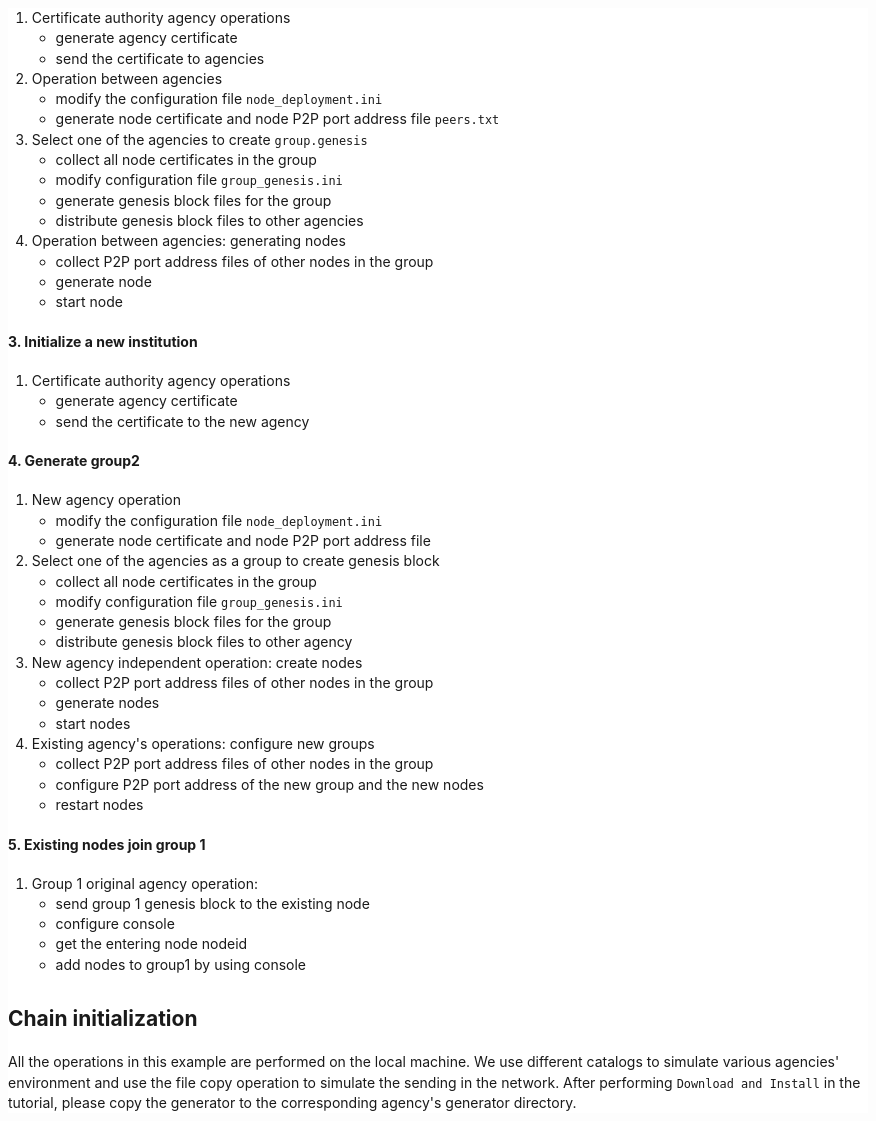 1.  Certificate authority agency operations
    -   generate agency certificate
    -   send the certificate to agencies
2.  Operation between agencies
    -   modify the configuration file `node_deployment.ini`
    -   generate node certificate and node P2P port address file `peers.txt`  
3.  Select one of the agencies to create `group.genesis`
    -   collect all node certificates in the group
    -   modify configuration file `group_genesis.ini`
    -   generate genesis block files for the group
    -   distribute genesis block files to other agencies
4.  Operation between agencies: generating nodes
    -   collect P2P port address files of other nodes in the group
    -   generate node
    -   start node

#### 3. Initialize a new institution

1.  Certificate authority agency operations
    -   generate agency certificate
    -   send the certificate to the new agency

#### 4. Generate group2

1.  New agency operation
    -   modify the configuration file `node_deployment.ini`
    -   generate node certificate and node P2P port address file
2.  Select one of the agencies as a group to create genesis block
    -   collect all node certificates in the group
    -   modify configuration file `group_genesis.ini`
    -   generate genesis block files for the group
    -   distribute genesis block files to other agency
3.  New agency independent operation: create nodes
    -   collect P2P port address files of other nodes in the group
    -   generate nodes
    -   start nodes
4.  Existing agency's operations: configure new groups
    -   collect P2P port address files of other nodes in the group
    -   configure P2P port address of the new group and the new nodes
    -   restart nodes

#### 5. Existing nodes join group 1

1.  Group 1 original agency operation:
    -   send group 1 genesis block to the existing node
    -   configure console
    -   get the entering node nodeid
    -   add nodes to group1 by using console

## Chain initialization

All the operations in this example are performed on the local machine. We use different catalogs to simulate various agencies' environment and use the file copy operation to simulate the sending in the network. After performing `Download and Install` in the tutorial, please copy the generator to the corresponding agency's generator directory.

